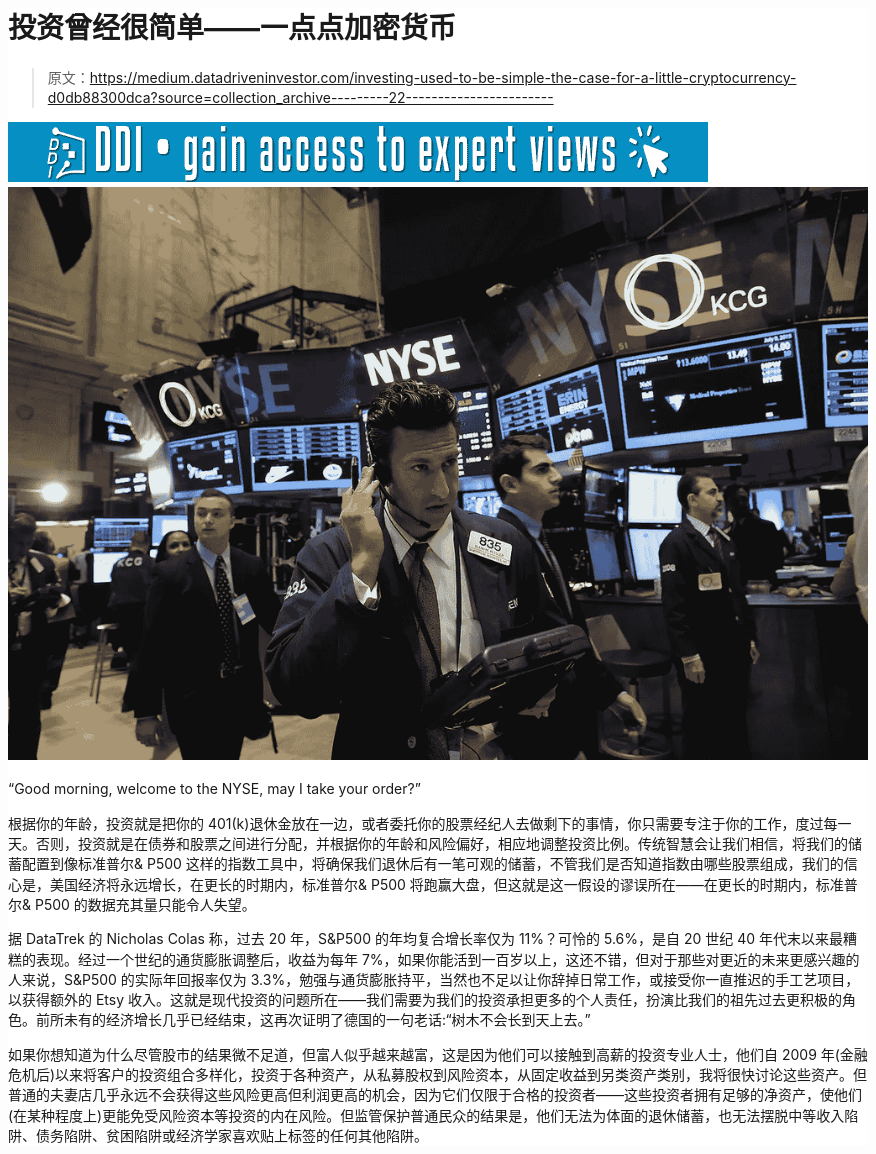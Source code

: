 # 投资曾经很简单——一点点加密货币

> 原文：<https://medium.datadriveninvestor.com/investing-used-to-be-simple-the-case-for-a-little-cryptocurrency-d0db88300dca?source=collection_archive---------22----------------------->

[![](img/5e02edb82d2a529f796576c9b994d7ca.png)](http://www.track.datadriveninvestor.com/1B9E)![](img/69521356d4675b4d2e48a101406d1a9c.png)

“Good morning, welcome to the NYSE, may I take your order?”

根据你的年龄，投资就是把你的 401(k)退休金放在一边，或者委托你的股票经纪人去做剩下的事情，你只需要专注于你的工作，度过每一天。否则，投资就是在债券和股票之间进行分配，并根据你的年龄和风险偏好，相应地调整投资比例。传统智慧会让我们相信，将我们的储蓄配置到像标准普尔& P500 这样的指数工具中，将确保我们退休后有一笔可观的储蓄，不管我们是否知道指数由哪些股票组成，我们的信心是，美国经济将永远增长，在更长的时期内，标准普尔& P500 将跑赢大盘，但这就是这一假设的谬误所在——在更长的时期内，标准普尔& P500 的数据充其量只能令人失望。

据 DataTrek 的 Nicholas Colas 称，过去 20 年，S&P500 的年均复合增长率仅为 11%？可怜的 5.6%，是自 20 世纪 40 年代末以来最糟糕的表现。经过一个世纪的通货膨胀调整后，收益为每年 7%，如果你能活到一百岁以上，这还不错，但对于那些对更近的未来更感兴趣的人来说，S&P500 的实际年回报率仅为 3.3%，勉强与通货膨胀持平，当然也不足以让你辞掉日常工作，或接受你一直推迟的手工艺项目，以获得额外的 Etsy 收入。这就是现代投资的问题所在——我们需要为我们的投资承担更多的个人责任，扮演比我们的祖先过去更积极的角色。前所未有的经济增长几乎已经结束，这再次证明了德国的一句老话:“树木不会长到天上去。”

如果你想知道为什么尽管股市的结果微不足道，但富人似乎越来越富，这是因为他们可以接触到高薪的投资专业人士，他们自 2009 年(金融危机后)以来将客户的投资组合多样化，投资于各种资产，从私募股权到风险资本，从固定收益到另类资产类别，我将很快讨论这些资产。但普通的夫妻店几乎永远不会获得这些风险更高但利润更高的机会，因为它们仅限于合格的投资者——这些投资者拥有足够的净资产，使他们(在某种程度上)更能免受风险资本等投资的内在风险。但监管保护普通民众的结果是，他们无法为体面的退休储蓄，也无法摆脱中等收入陷阱、债务陷阱、贫困陷阱或经济学家喜欢贴上标签的任何其他陷阱。
